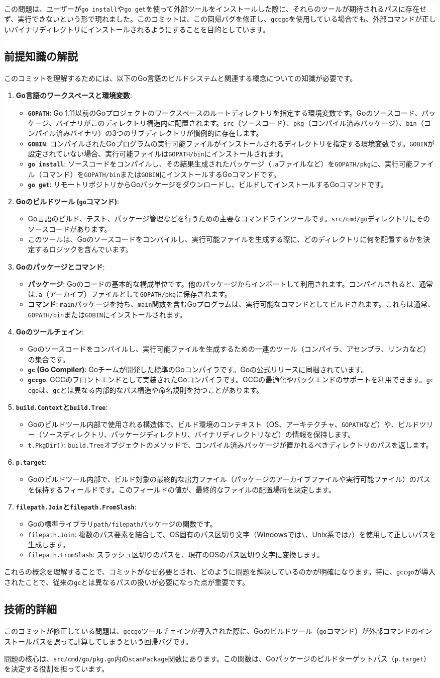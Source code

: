 この問題は、ユーザーが`go install`や`go get`を使って外部ツールをインストールした際に、それらのツールが期待されるパスに存在せず、実行できないという形で現れました。このコミットは、この回帰バグを修正し、`gccgo`を使用している場合でも、外部コマンドが正しいバイナリディレクトリにインストールされるようにすることを目的としています。

## 前提知識の解説

このコミットを理解するためには、以下のGo言語のビルドシステムと関連する概念についての知識が必要です。

1.  **Go言語のワークスペースと環境変数**:
    *   **`GOPATH`**: Go 1.11以前のGoプロジェクトのワークスペースのルートディレクトリを指定する環境変数です。Goのソースコード、パッケージ、バイナリがこのディレクトリ構造内に配置されます。`src`（ソースコード）、`pkg`（コンパイル済みパッケージ）、`bin`（コンパイル済みバイナリ）の3つのサブディレクトリが慣例的に存在します。
    *   **`GOBIN`**: コンパイルされたGoプログラムの実行可能ファイルがインストールされるディレクトリを指定する環境変数です。`GOBIN`が設定されていない場合、実行可能ファイルは`GOPATH/bin`にインストールされます。
    *   **`go install`**: ソースコードをコンパイルし、その結果生成されたパッケージ（`.a`ファイルなど）を`GOPATH/pkg`に、実行可能ファイル（コマンド）を`GOPATH/bin`または`GOBIN`にインストールするGoコマンドです。
    *   **`go get`**: リモートリポジトリからGoパッケージをダウンロードし、ビルドしてインストールするGoコマンドです。

2.  **Goのビルドツール (`go`コマンド)**:
    *   Go言語のビルド、テスト、パッケージ管理などを行うための主要なコマンドラインツールです。`src/cmd/go`ディレクトリにそのソースコードがあります。
    *   このツールは、Goのソースコードをコンパイルし、実行可能ファイルを生成する際に、どのディレクトリに何を配置するかを決定するロジックを含んでいます。

3.  **Goのパッケージとコマンド**:
    *   **パッケージ**: Goのコードの基本的な構成単位です。他のパッケージからインポートして利用されます。コンパイルされると、通常は`.a`（アーカイブ）ファイルとして`GOPATH/pkg`に保存されます。
    *   **コマンド**: `main`パッケージを持ち、`main`関数を含むGoプログラムは、実行可能なコマンドとしてビルドされます。これらは通常、`GOPATH/bin`または`GOBIN`にインストールされます。

4.  **Goのツールチェイン**:
    *   Goのソースコードをコンパイルし、実行可能ファイルを生成するための一連のツール（コンパイラ、アセンブラ、リンカなど）の集合です。
    *   **`gc` (Go Compiler)**: Goチームが開発した標準のGoコンパイラです。Goの公式リリースに同梱されています。
    *   **`gccgo`**: GCCのフロントエンドとして実装されたGoコンパイラです。GCCの最適化やバックエンドのサポートを利用できます。`gccgo`は、`gc`とは異なる内部的なパス構造や命名規則を持つことがあります。

5.  **`build.Context`と`build.Tree`**:
    *   Goのビルドツール内部で使用される構造体で、ビルド環境のコンテキスト（OS、アーキテクチャ、`GOPATH`など）や、ビルドツリー（ソースディレクトリ、パッケージディレクトリ、バイナリディレクトリなど）の情報を保持します。
    *   `t.PkgDir()`: `build.Tree`オブジェクトのメソッドで、コンパイル済みパッケージが置かれるべきディレクトリのパスを返します。

6.  **`p.target`**:
    *   Goのビルドツール内部で、ビルド対象の最終的な出力ファイル（パッケージのアーカイブファイルや実行可能ファイル）のパスを保持するフィールドです。このフィールドの値が、最終的なファイルの配置場所を決定します。

7.  **`filepath.Join`と`filepath.FromSlash`**:
    *   Goの標準ライブラリ`path/filepath`パッケージの関数です。
    *   `filepath.Join`: 複数のパス要素を結合して、OS固有のパス区切り文字（Windowsでは`\`、Unix系では`/`）を使用して正しいパスを生成します。
    *   `filepath.FromSlash`: スラッシュ区切りのパスを、現在のOSのパス区切り文字に変換します。

これらの概念を理解することで、コミットがなぜ必要とされ、どのように問題を解決しているのかが明確になります。特に、`gccgo`が導入されたことで、従来の`gc`とは異なるパスの扱いが必要になった点が重要です。

## 技術的詳細

このコミットが修正している問題は、`gccgo`ツールチェインが導入された際に、Goのビルドツール（`go`コマンド）が外部コマンドのインストールパスを誤って計算してしまうという回帰バグです。

問題の核心は、`src/cmd/go/pkg.go`内の`scanPackage`関数にあります。この関数は、Goパッケージのビルドターゲットパス（`p.target`）を決定する役割を担っています。
